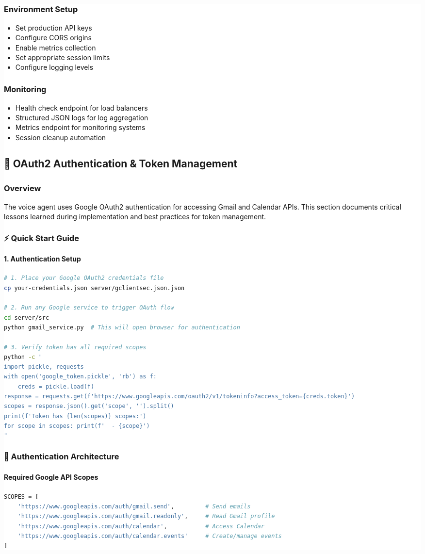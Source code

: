 ### Environment Setup
- Set production API keys
- Configure CORS origins
- Enable metrics collection
- Set appropriate session limits
- Configure logging levels

### Monitoring
- Health check endpoint for load balancers
- Structured JSON logs for log aggregation
- Metrics endpoint for monitoring systems
- Session cleanup automation

## 🔐 OAuth2 Authentication & Token Management

### Overview
The voice agent uses Google OAuth2 authentication for accessing Gmail and Calendar APIs. This section documents critical lessons learned during implementation and best practices for token management.

### ⚡ Quick Start Guide

#### 1. Authentication Setup
```bash
# 1. Place your Google OAuth2 credentials file
cp your-credentials.json server/gclientsec.json.json

# 2. Run any Google service to trigger OAuth flow
cd server/src
python gmail_service.py  # This will open browser for authentication

# 3. Verify token has all required scopes
python -c "
import pickle, requests
with open('google_token.pickle', 'rb') as f:
    creds = pickle.load(f)
response = requests.get(f'https://www.googleapis.com/oauth2/v1/tokeninfo?access_token={creds.token}')
scopes = response.json().get('scope', '').split()
print(f'Token has {len(scopes)} scopes:')
for scope in scopes: print(f'  - {scope}')
"
```

### 🔧 Authentication Architecture

#### Required Google API Scopes
```python
SCOPES = [
    'https://www.googleapis.com/auth/gmail.send',         # Send emails
    'https://www.googleapis.com/auth/gmail.readonly',     # Read Gmail profile
    'https://www.googleapis.com/auth/calendar',           # Access Calendar
    'https://www.googleapis.com/auth/calendar.events'     # Create/manage events
]
```
